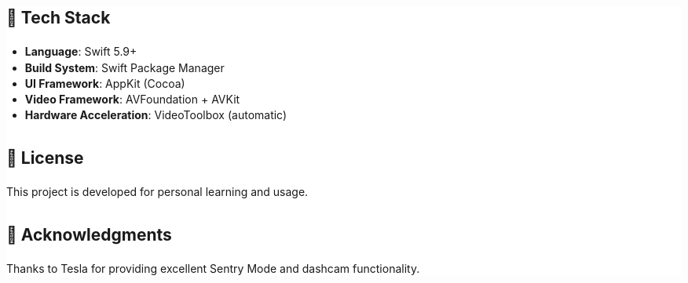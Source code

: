 ## 📝 Tech Stack

- **Language**: Swift 5.9+  
- **Build System**: Swift Package Manager  
- **UI Framework**: AppKit (Cocoa)  
- **Video Framework**: AVFoundation + AVKit  
- **Hardware Acceleration**: VideoToolbox (automatic)

## 📄 License

This project is developed for personal learning and usage.

## 🙏 Acknowledgments

Thanks to Tesla for providing excellent Sentry Mode and dashcam functionality.